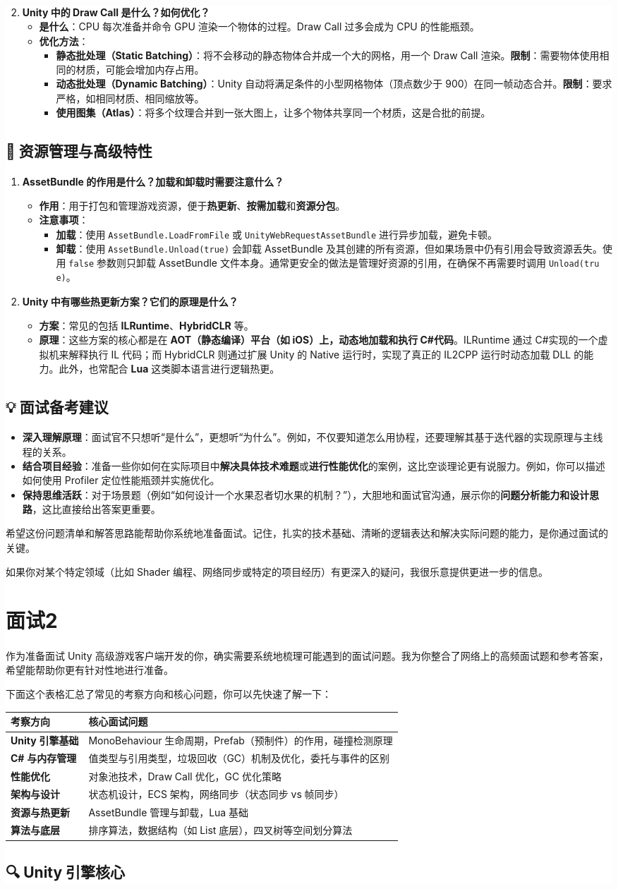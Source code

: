 2.  **Unity 中的 Draw Call 是什么？如何优化？**
    -   **是什么**：CPU 每次准备并命令 GPU 渲染一个物体的过程。Draw Call 过多会成为 CPU 的性能瓶颈。
    -   **优化方法**：
        -   **静态批处理（Static Batching）**：将不会移动的静态物体合并成一个大的网格，用一个 Draw Call 渲染。**限制**：需要物体使用相同的材质，可能会增加内存占用。
        -   **动态批处理（Dynamic Batching）**：Unity 自动将满足条件的小型网格物体（顶点数少于 900）在同一帧动态合并。**限制**：要求严格，如相同材质、相同缩放等。
        -   **使用图集（Atlas）**：将多个纹理合并到一张大图上，让多个物体共享同一个材质，这是合批的前提。

## 🔧 资源管理与高级特性

1.  **AssetBundle 的作用是什么？加载和卸载时需要注意什么？**
    -   **作用**：用于打包和管理游戏资源，便于**热更新**、**按需加载**和**资源分包**。
    -   **注意事项**：
        -   **加载**：使用 `AssetBundle.LoadFromFile` 或 `UnityWebRequestAssetBundle` 进行异步加载，避免卡顿。
        -   **卸载**：使用 `AssetBundle.Unload(true)` 会卸载 AssetBundle 及其创建的所有资源，但如果场景中仍有引用会导致资源丢失。使用 `false` 参数则只卸载 AssetBundle 文件本身。通常更安全的做法是管理好资源的引用，在确保不再需要时调用 `Unload(true)`。

2.  **Unity 中有哪些热更新方案？它们的原理是什么？**
    -   **方案**：常见的包括 **ILRuntime**、**HybridCLR** 等。
    -   **原理**：这些方案的核心都是在 **AOT（静态编译）平台（如 iOS）上，动态地加载和执行 C#代码**。ILRuntime 通过 C#实现的一个虚拟机来解释执行 IL 代码；而 HybridCLR 则通过扩展 Unity 的 Native 运行时，实现了真正的 IL2CPP 运行时动态加载 DLL 的能力。此外，也常配合 **Lua** 这类脚本语言进行逻辑热更。

## 💡 面试备考建议

-   **深入理解原理**：面试官不只想听“是什么”，更想听“为什么”。例如，不仅要知道怎么用协程，还要理解其基于迭代器的实现原理与主线程的关系。
-   **结合项目经验**：准备一些你如何在实际项目中**解决具体技术难题**或**进行性能优化**的案例，这比空谈理论更有说服力。例如，你可以描述如何使用 Profiler 定位性能瓶颈并实施优化。
-   **保持思维活跃**：对于场景题（例如“如何设计一个水果忍者切水果的机制？”），大胆地和面试官沟通，展示你的**问题分析能力和设计思路**，这比直接给出答案更重要。

希望这份问题清单和解答思路能帮助你系统地准备面试。记住，扎实的技术基础、清晰的逻辑表达和解决实际问题的能力，是你通过面试的关键。

如果你对某个特定领域（比如 Shader 编程、网络同步或特定的项目经历）有更深入的疑问，我很乐意提供更进一步的信息。

# 面试2

作为准备面试 Unity 高级游戏客户端开发的你，确实需要系统地梳理可能遇到的面试问题。我为你整合了网络上的高频面试题和参考答案，希望能帮助你更有针对性地进行准备。

下面这个表格汇总了常见的考察方向和核心问题，你可以先快速了解一下：

| 考察方向 | 核心面试问题 |
| :--- | :--- |
| **Unity 引擎基础** | MonoBehaviour 生命周期，Prefab（预制件）的作用，碰撞检测原理 |
| **C# 与内存管理** | 值类型与引用类型，垃圾回收（GC）机制及优化，委托与事件的区别 |
| **性能优化** | 对象池技术，Draw Call 优化，GC 优化策略 |
| **架构与设计** | 状态机设计，ECS 架构，网络同步（状态同步 vs 帧同步） |
| **资源与热更新** | AssetBundle 管理与卸载，Lua 基础 |
| **算法与底层** | 排序算法，数据结构（如 List 底层），四叉树等空间划分算法 |

## 🔍 Unity 引擎核心
